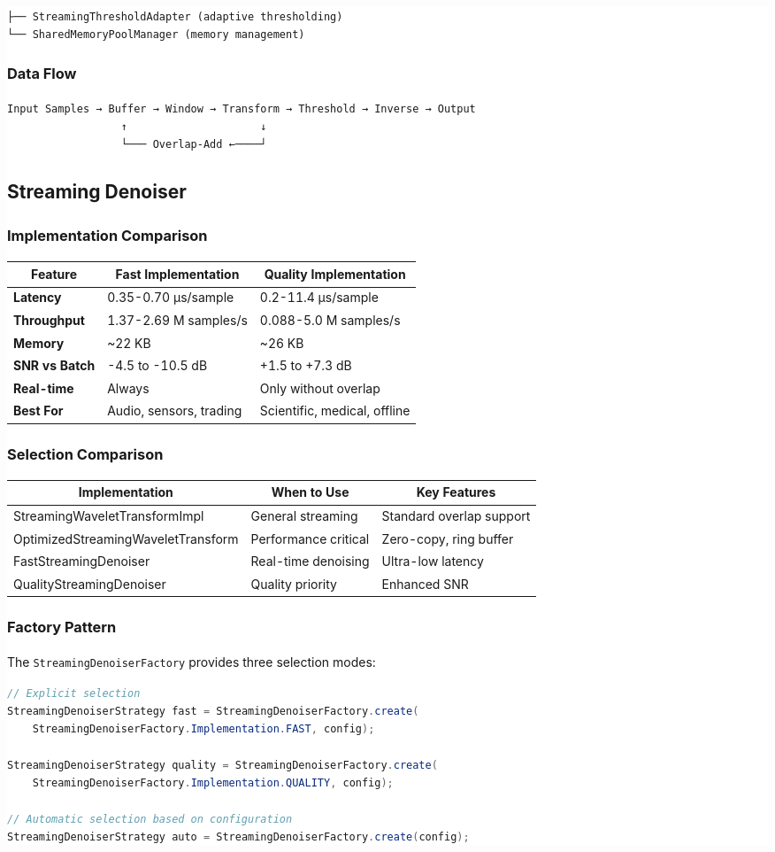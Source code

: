 ```
├── StreamingThresholdAdapter (adaptive thresholding)
└── SharedMemoryPoolManager (memory management)
```

### Data Flow

```
Input Samples → Buffer → Window → Transform → Threshold → Inverse → Output
                  ↑                     ↓
                  └─── Overlap-Add ←────┘
```

## Streaming Denoiser

### Implementation Comparison

| Feature | Fast Implementation | Quality Implementation |
|---------|-------------------|----------------------|
| **Latency** | 0.35-0.70 µs/sample | 0.2-11.4 µs/sample |
| **Throughput** | 1.37-2.69 M samples/s | 0.088-5.0 M samples/s |
| **Memory** | ~22 KB | ~26 KB |
| **SNR vs Batch** | -4.5 to -10.5 dB | +1.5 to +7.3 dB |
| **Real-time** | Always | Only without overlap |
| **Best For** | Audio, sensors, trading | Scientific, medical, offline |

### Selection Comparison

| Implementation | When to Use | Key Features |
|----------------|-------------|--------------|
| StreamingWaveletTransformImpl | General streaming | Standard overlap support |
| OptimizedStreamingWaveletTransform | Performance critical | Zero-copy, ring buffer |
| FastStreamingDenoiser | Real-time denoising | Ultra-low latency |
| QualityStreamingDenoiser | Quality priority | Enhanced SNR |

### Factory Pattern

The `StreamingDenoiserFactory` provides three selection modes:

```java
// Explicit selection
StreamingDenoiserStrategy fast = StreamingDenoiserFactory.create(
    StreamingDenoiserFactory.Implementation.FAST, config);

StreamingDenoiserStrategy quality = StreamingDenoiserFactory.create(
    StreamingDenoiserFactory.Implementation.QUALITY, config);

// Automatic selection based on configuration
StreamingDenoiserStrategy auto = StreamingDenoiserFactory.create(config);
```
